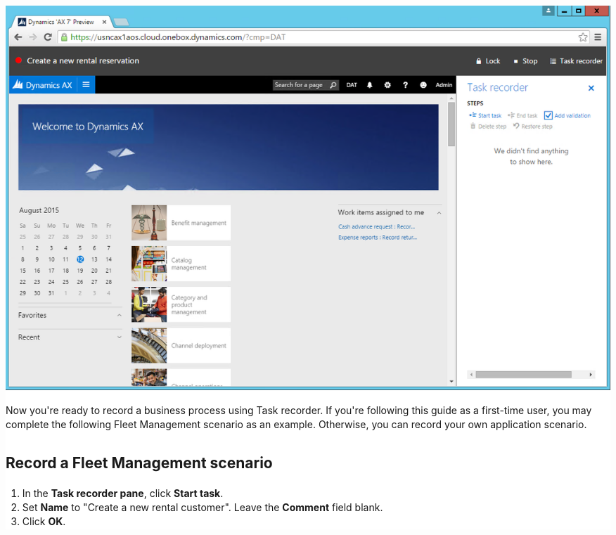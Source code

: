 [![This image shows what the Task recorder toolbar and Task recorder pane look like during recording.](./media/taskrecorderguide-taskrecorderrecordingmode.png)](./media/taskrecorderguide-taskrecorderrecordingmode.png)

Now you're ready to record a business process using Task recorder. If you're following this guide as a first-time user, you may complete the following Fleet Management scenario as an example. Otherwise, you can record your own application scenario.

## Record a Fleet Management scenario
1.  In the **Task recorder pane**, click **Start task**.
2.  Set **Name** to "Create a new rental customer". Leave the **Comment** field blank.
3.  Click **OK**. 